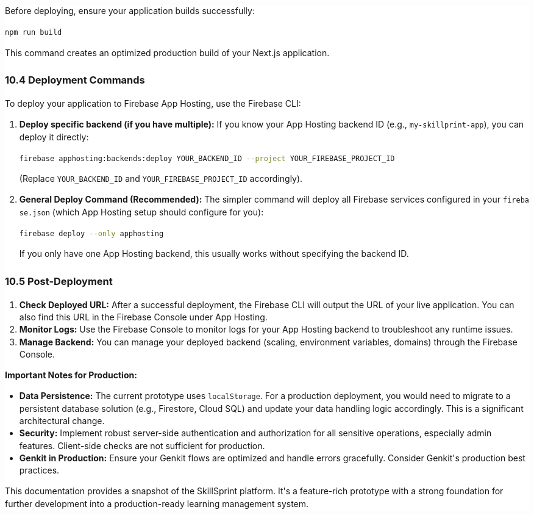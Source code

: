 Before deploying, ensure your application builds successfully:
```bash
npm run build
```
This command creates an optimized production build of your Next.js application.

### 10.4 Deployment Commands

To deploy your application to Firebase App Hosting, use the Firebase CLI:

1.  **Deploy specific backend (if you have multiple):**
    If you know your App Hosting backend ID (e.g., `my-skillprint-app`), you can deploy it directly:
    ```bash
    firebase apphosting:backends:deploy YOUR_BACKEND_ID --project YOUR_FIREBASE_PROJECT_ID
    ```
    (Replace `YOUR_BACKEND_ID` and `YOUR_FIREBASE_PROJECT_ID` accordingly).

2.  **General Deploy Command (Recommended):**
    The simpler command will deploy all Firebase services configured in your `firebase.json` (which App Hosting setup should configure for you):
    ```bash
    firebase deploy --only apphosting
    ```
    If you only have one App Hosting backend, this usually works without specifying the backend ID.

### 10.5 Post-Deployment

1.  **Check Deployed URL:** After a successful deployment, the Firebase CLI will output the URL of your live application. You can also find this URL in the Firebase Console under App Hosting.
2.  **Monitor Logs:** Use the Firebase Console to monitor logs for your App Hosting backend to troubleshoot any runtime issues.
3.  **Manage Backend:** You can manage your deployed backend (scaling, environment variables, domains) through the Firebase Console.

**Important Notes for Production:**
*   **Data Persistence:** The current prototype uses `localStorage`. For a production deployment, you would need to migrate to a persistent database solution (e.g., Firestore, Cloud SQL) and update your data handling logic accordingly. This is a significant architectural change.
*   **Security:** Implement robust server-side authentication and authorization for all sensitive operations, especially admin features. Client-side checks are not sufficient for production.
*   **Genkit in Production:** Ensure your Genkit flows are optimized and handle errors gracefully. Consider Genkit's production best practices.

This documentation provides a snapshot of the SkillSprint platform. It's a feature-rich prototype with a strong foundation for further development into a production-ready learning management system.

